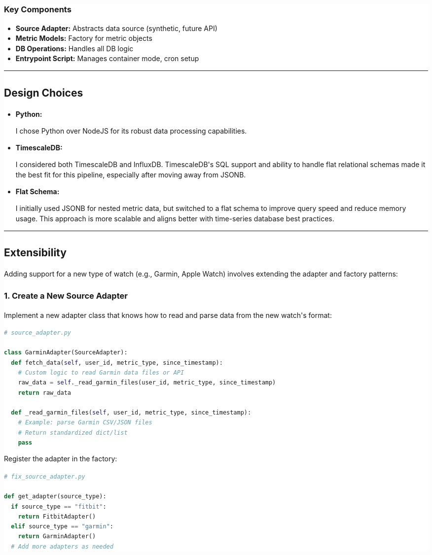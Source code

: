 ### Key Components

- **Source Adapter:** Abstracts data source (synthetic, future API)
- **Metric Models:** Factory for metric objects
- **DB Operations:** Handles all DB logic
- **Entrypoint Script:** Manages container mode, cron setup

---

## Design Choices

- **Python:** 
  
  I chose Python over NodeJS for its robust data processing capabilities.
- **TimescaleDB:** 
  
  I considered both TimescaleDB and InfluxDB. TimescaleDB's SQL support and ability to handle flat relational schemas made it the best fit for this pipeline, especially after moving away from JSONB.
- **Flat Schema:** 
  
  I initially used JSONB for nested metric data, but switched to a flat schema to improve query speed and reduce memory usage. This approach is more scalable and aligns better with time-series database best practices.

---

## Extensibility

Adding support for a new type of watch (e.g., Garmin, Apple Watch) involves extending the adapter and factory patterns:

### 1. Create a New Source Adapter

Implement a new adapter class that knows how to read and parse data from the new watch's format:

```python
# source_adapter.py

class GarminAdapter(SourceAdapter):
  def fetch_data(self, user_id, metric_type, since_timestamp):
    # Custom logic to read Garmin data files or API
    raw_data = self._read_garmin_files(user_id, metric_type, since_timestamp)
    return raw_data

  def _read_garmin_files(self, user_id, metric_type, since_timestamp):
    # Example: parse Garmin CSV/JSON files
    # Return standardized dict/list
    pass
```

Register the adapter in the factory:

```python
# fix_source_adapter.py

def get_adapter(source_type):
  if source_type == "fitbit":
    return FitbitAdapter()
  elif source_type == "garmin":
    return GarminAdapter()
  # Add more adapters as needed
```
